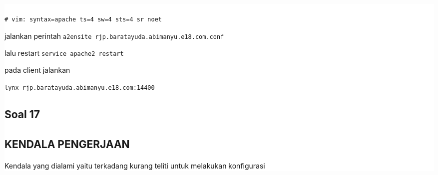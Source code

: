 ```

# vim: syntax=apache ts=4 sw=4 sts=4 sr noet
```
jalankan perintah ```a2ensite rjp.baratayuda.abimanyu.e18.com.conf```

lalu restart ```service apache2 restart```

pada client jalankan 
```lynx rjp.baratayuda.abimanyu.e18.com:14000
lynx rjp.baratayuda.abimanyu.e18.com:14400
```
## Soal 17
## KENDALA PENGERJAAN
Kendala yang dialami yaitu terkadang kurang teliti untuk melakukan konfigurasi
